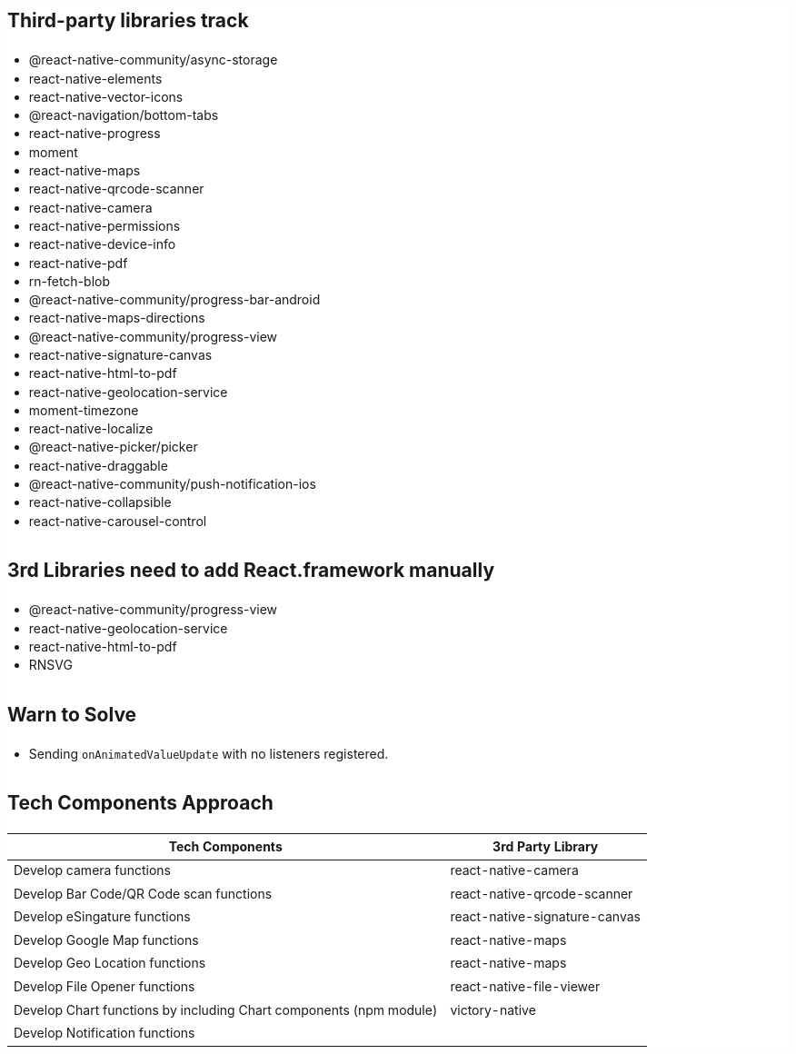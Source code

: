 

## Third-party libraries track
* @react-native-community/async-storage
* react-native-elements
* react-native-vector-icons
* @react-navigation/bottom-tabs
* react-native-progress
* moment
* react-native-maps
* react-native-qrcode-scanner
* react-native-camera
* react-native-permissions
* react-native-device-info
* react-native-pdf
* rn-fetch-blob
* @react-native-community/progress-bar-android
* react-native-maps-directions
* @react-native-community/progress-view
* react-native-signature-canvas
* react-native-html-to-pdf
* react-native-geolocation-service
* moment-timezone
* react-native-localize
* @react-native-picker/picker
* react-native-draggable
* @react-native-community/push-notification-ios
* react-native-collapsible
* react-native-carousel-control

## 3rd Libraries need to add React.framework manually
* @react-native-community/progress-view
* react-native-geolocation-service
* react-native-html-to-pdf
* RNSVG

## Warn to Solve

* Sending `onAnimatedValueUpdate` with no listeners registered.



## Tech Components Approach

| Tech Components                                              | 3rd Party Library             |
| ------------------------------------------------------------ | ----------------------------- |
| Develop camera functions                                     | react-native-camera           |
| Develop Bar Code/QR Code scan functions                      | react-native-qrcode-scanner   |
| Develop eSingature functions                                 | react-native-signature-canvas |
| Develop Google Map functions                                 | react-native-maps             |
| Develop Geo Location functions                               | react-native-maps             |
| Develop File Opener functions                                | react-native-file-viewer      |
| Develop Chart functions by including Chart components (npm module) | victory-native                |
| Develop Notification functions                               |                               |
